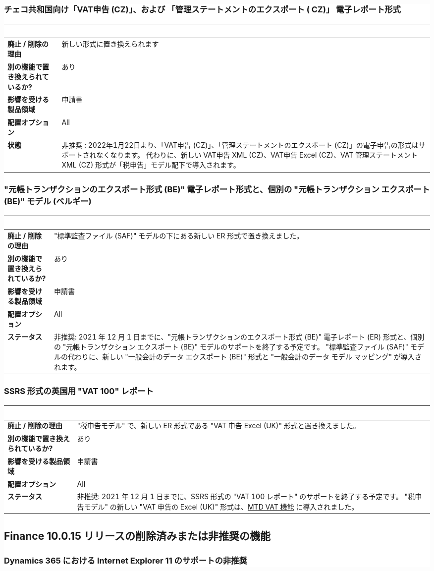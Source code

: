 ### <a name="vat-declaration-cz-and-control-statement-export-cz-electronic-reporting-formats-for-czech-republic"></a>チェコ共和国向け「VAT申告 (CZ)」、および 「管理ステートメントのエクスポート ( CZ)」 電子レポート形式

| &nbsp; | &nbsp; |
|------------|--------------------|
| **廃止 / 削除の理由** | 新しい形式に置き換えられます |
| **別の機能で置き換えられているか?**   | あり |
| **影響を受ける製品領域**         | 申請書 |
| **配置オプション**              | All |
| **状態**                         | 非推奨 : 2022年1月22日より、「VAT申告 (CZ)」、「管理ステートメントのエクスポート (CZ)」の電子申告の形式はサポートされなくなります。 代わりに、新しい VAT申告 XML (CZ)、VAT申告 Excel (CZ)、VAT 管理ステートメント XML (CZ) 形式が「税申告」モデル配下で導入されます。 |

### <a name="ledger-transaction-export-format-be-electronic-reporting-format-and-respective-ledger-transaction-export-be-model-for-belgium"></a>"元帳トランザクションのエクスポート形式 (BE)" 電子レポート形式と、個別の "元帳トランザクション エクスポート (BE)" モデル (ベルギー)

| &nbsp; | &nbsp; |
|------------|--------------------|
| **廃止 / 削除の理由** | "標準監査ファイル (SAF)" モデルの下にある新しい ER 形式で置き換えました。  |
| **別の機能で置き換えられているか?**   | あり |
| **影響を受ける製品領域**         | 申請書 |
| **配置オプション**              | All |
| **ステータス**                         | 非推奨: 2021 年 12 月 1 日までに、"元帳トランザクションのエクスポート形式 (BE)" 電子レポート (ER) 形式と、個別の "元帳トランザクション エクスポート (BE)" モデルのサポートを終了する予定です。 "標準監査ファイル (SAF)" モデルの代わりに、新しい "一般会計のデータ エクスポート (BE)" 形式と "一般会計のデータ モデル マッピング" が導入されます。 |

### <a name="vat-100-report-for-the-united-kingdom-in-ssrs-format"></a>SSRS 形式の英国用 "VAT 100" レポート

| &nbsp; | &nbsp; |
|------------|--------------------|
| **廃止 / 削除の理由** | "税申告モデル" で、新しい ER 形式である "VAT 申告 Excel (UK)" 形式と置き換えました。  |
| **別の機能で置き換えられているか?**   | あり |
| **影響を受ける製品領域**         | 申請書 |
| **配置オプション**              | All |
| **ステータス**                         | 非推奨: 2021 年 12 月 1 日までに、SSRS 形式の "VAT 100 レポート" のサポートを終了する予定です。 "税申告モデル" の新しい "VAT 申告の Excel (UK)" 形式は、[MTD VAT 機能](../localizations/emea-gbr-mtd-vat-integration.md) に導入されました。 |

## <a name="features-removed-or-deprecated-in-the-finance-10015-release"></a>Finance 10.0.15 リリースの削除済みまたは非推奨の機能

### <a name="internet-explorer-11-support-for-dynamics-365-is-deprecated"></a>Dynamics 365 における Internet Explorer 11 のサポートの非推奨
